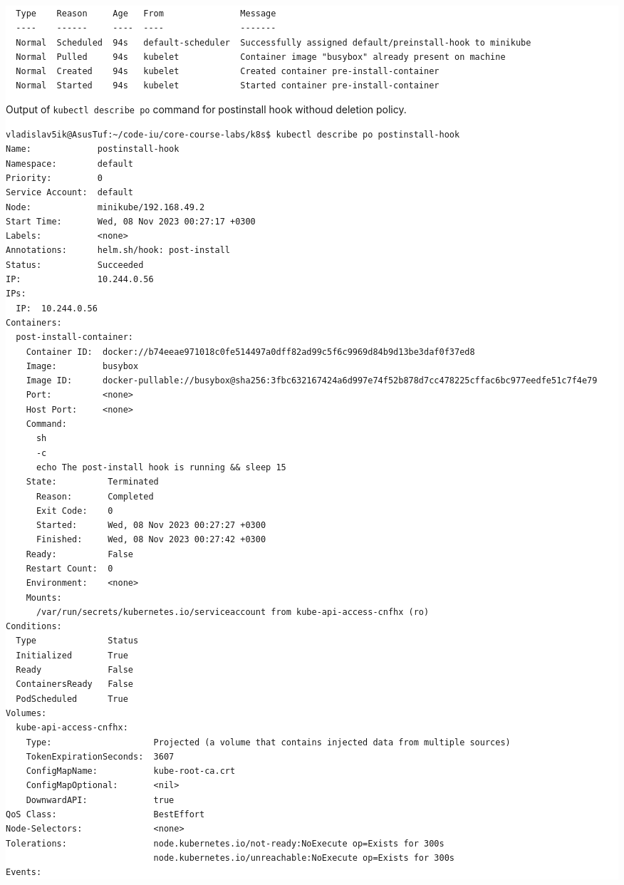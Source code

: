 ```
  Type    Reason     Age   From               Message
  ----    ------     ----  ----               -------
  Normal  Scheduled  94s   default-scheduler  Successfully assigned default/preinstall-hook to minikube
  Normal  Pulled     94s   kubelet            Container image "busybox" already present on machine
  Normal  Created    94s   kubelet            Created container pre-install-container
  Normal  Started    94s   kubelet            Started container pre-install-container
```
Output of `kubectl describe po` command for postinstall hook withoud deletion policy.
```
vladislav5ik@AsusTuf:~/code-iu/core-course-labs/k8s$ kubectl describe po postinstall-hook
Name:             postinstall-hook
Namespace:        default
Priority:         0
Service Account:  default
Node:             minikube/192.168.49.2
Start Time:       Wed, 08 Nov 2023 00:27:17 +0300
Labels:           <none>
Annotations:      helm.sh/hook: post-install
Status:           Succeeded
IP:               10.244.0.56
IPs:
  IP:  10.244.0.56
Containers:
  post-install-container:
    Container ID:  docker://b74eeae971018c0fe514497a0dff82ad99c5f6c9969d84b9d13be3daf0f37ed8
    Image:         busybox
    Image ID:      docker-pullable://busybox@sha256:3fbc632167424a6d997e74f52b878d7cc478225cffac6bc977eedfe51c7f4e79
    Port:          <none>
    Host Port:     <none>
    Command:
      sh
      -c
      echo The post-install hook is running && sleep 15
    State:          Terminated
      Reason:       Completed
      Exit Code:    0
      Started:      Wed, 08 Nov 2023 00:27:27 +0300
      Finished:     Wed, 08 Nov 2023 00:27:42 +0300
    Ready:          False
    Restart Count:  0
    Environment:    <none>
    Mounts:
      /var/run/secrets/kubernetes.io/serviceaccount from kube-api-access-cnfhx (ro)
Conditions:
  Type              Status
  Initialized       True
  Ready             False
  ContainersReady   False
  PodScheduled      True
Volumes:
  kube-api-access-cnfhx:
    Type:                    Projected (a volume that contains injected data from multiple sources)
    TokenExpirationSeconds:  3607
    ConfigMapName:           kube-root-ca.crt
    ConfigMapOptional:       <nil>
    DownwardAPI:             true
QoS Class:                   BestEffort
Node-Selectors:              <none>
Tolerations:                 node.kubernetes.io/not-ready:NoExecute op=Exists for 300s
                             node.kubernetes.io/unreachable:NoExecute op=Exists for 300s
Events:
```